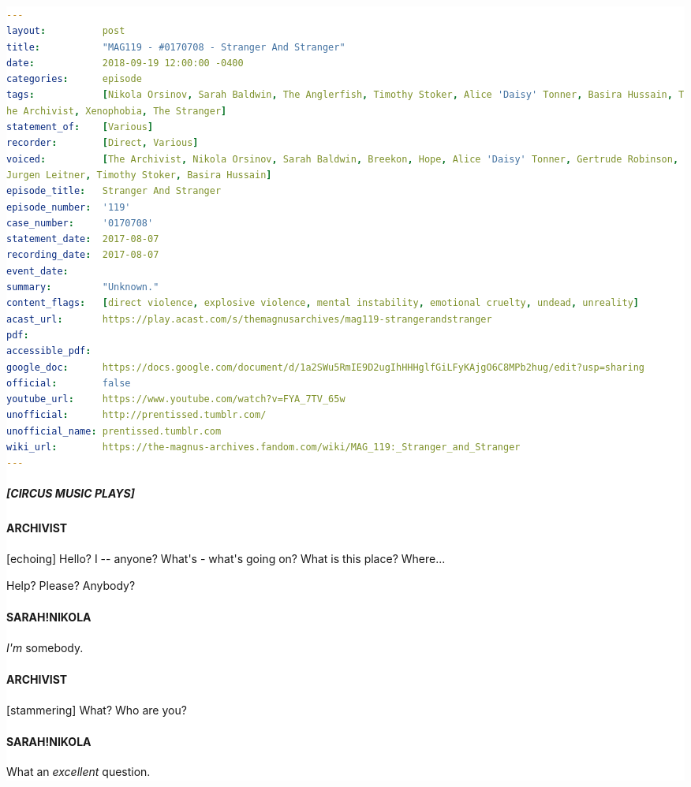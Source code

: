 ```yaml
---
layout:          post
title:           "MAG119 - #0170708 - Stranger And Stranger"
date:            2018-09-19 12:00:00 -0400
categories:      episode
tags:            [Nikola Orsinov, Sarah Baldwin, The Anglerfish, Timothy Stoker, Alice 'Daisy' Tonner, Basira Hussain, The Archivist, Xenophobia, The Stranger]
statement_of:    [Various]
recorder:        [Direct, Various]
voiced:          [The Archivist, Nikola Orsinov, Sarah Baldwin, Breekon, Hope, Alice 'Daisy' Tonner, Gertrude Robinson, Jurgen Leitner, Timothy Stoker, Basira Hussain]
episode_title:   Stranger And Stranger
episode_number:  '119'
case_number:     '0170708'
statement_date:  2017-08-07
recording_date:  2017-08-07
event_date:      
summary:         "Unknown."
content_flags:   [direct violence, explosive violence, mental instability, emotional cruelty, undead, unreality]
acast_url:       https://play.acast.com/s/themagnusarchives/mag119-strangerandstranger
pdf:             
accessible_pdf:  
google_doc:      https://docs.google.com/document/d/1a2SWu5RmIE9D2ugIhHHHglfGiLFyKAjgO6C8MPb2hug/edit?usp=sharing
official:        false
youtube_url:     https://www.youtube.com/watch?v=FYA_7TV_65w
unofficial:      http://prentissed.tumblr.com/
unofficial_name: prentissed.tumblr.com
wiki_url:        https://the-magnus-archives.fandom.com/wiki/MAG_119:_Stranger_and_Stranger
---
```


##### [CIRCUS MUSIC PLAYS]

#### ARCHIVIST

[echoing] Hello? I -- anyone? What's - what's going on? What is this place? Where...

Help? Please? Anybody?

#### SARAH!NIKOLA

*I'm* somebody.

#### ARCHIVIST 

[stammering] What? Who are you?

#### SARAH!NIKOLA

What an *excellent* question.
